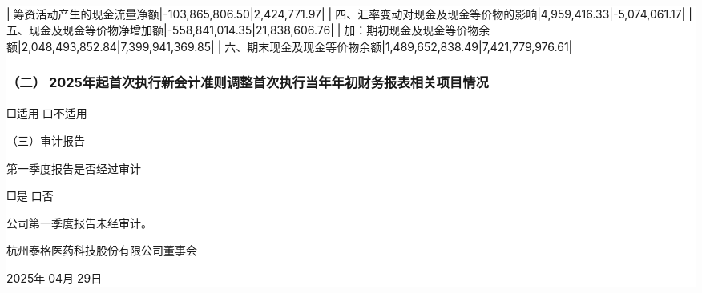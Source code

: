 | 筹资活动产生的现金流量净额|-103,865,806.50|2,424,771.97|
| 四、汇率变动对现金及现金等价物的影响|4,959,416.33|-5,074,061.17|
| 五、现金及现金等价物净增加额|-558,841,014.35|21,838,606.76|
| 加：期初现金及现金等价物余额|2,048,493,852.84|7,399,941,369.85|
| 六、期末现金及现金等价物余额|1,489,652,838.49|7,421,779,976.61|  

### （二） 2025年起首次执行新会计准则调整首次执行当年年初财务报表相关项目情况  

□适用 口不适用  

（三）审计报告  

第一季度报告是否经过审计  

□是 口否  

公司第一季度报告未经审计。  

杭州泰格医药科技股份有限公司董事会  

2025年 04月 29日  

